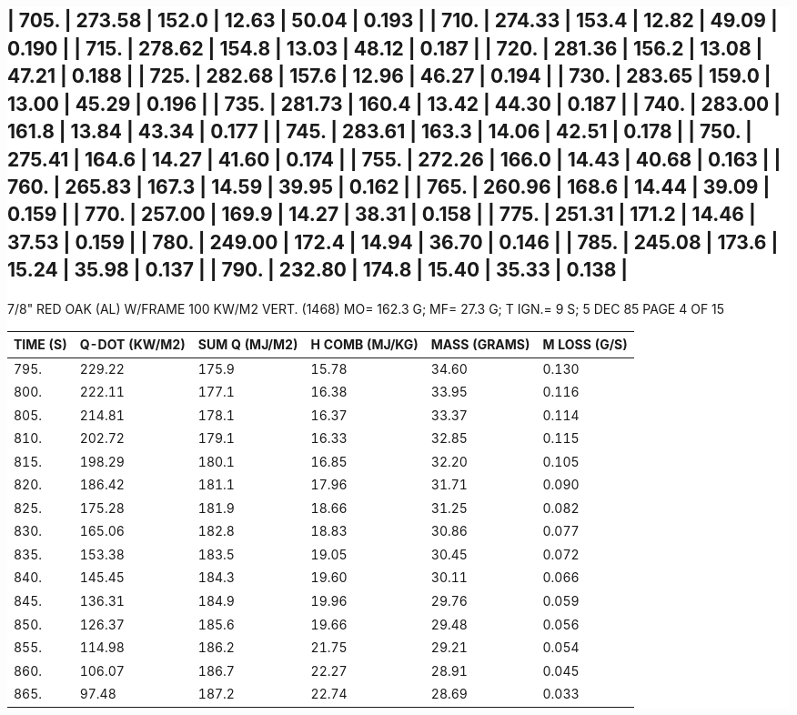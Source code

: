 | 705. | 273.58 | 152.0 | 12.63 | 50.04 | 0.193 |
| 710. | 274.33 | 153.4 | 12.82 | 49.09 | 0.190 |
| 715. | 278.62 | 154.8 | 13.03 | 48.12 | 0.187 |
| 720. | 281.36 | 156.2 | 13.08 | 47.21 | 0.188 |
| 725. | 282.68 | 157.6 | 12.96 | 46.27 | 0.194 |
| 730. | 283.65 | 159.0 | 13.00 | 45.29 | 0.196 |
| 735. | 281.73 | 160.4 | 13.42 | 44.30 | 0.187 |
| 740. | 283.00 | 161.8 | 13.84 | 43.34 | 0.177 |
| 745. | 283.61 | 163.3 | 14.06 | 42.51 | 0.178 |
| 750. | 275.41 | 164.6 | 14.27 | 41.60 | 0.174 |
| 755. | 272.26 | 166.0 | 14.43 | 40.68 | 0.163 |
| 760. | 265.83 | 167.3 | 14.59 | 39.95 | 0.162 |
| 765. | 260.96 | 168.6 | 14.44 | 39.09 | 0.159 |
| 770. | 257.00 | 169.9 | 14.27 | 38.31 | 0.158 |
| 775. | 251.31 | 171.2 | 14.46 | 37.53 | 0.159 |
| 780. | 249.00 | 172.4 | 14.94 | 36.70 | 0.146 |
| 785. | 245.08 | 173.6 | 15.24 | 35.98 | 0.137 |
| 790. | 232.80 | 174.8 | 15.40 | 35.33 | 0.138 |
---
7/8" RED OAK (AL) W/FRAME 100 KW/M2 VERT. (1468)
MO= 162.3 G; MF= 27.3 G; T IGN.= 9 S; 5 DEC 85
PAGE 4 OF 15

| TIME (S) | Q-DOT (KW/M2) | SUM Q (MJ/M2) | H COMB (MJ/KG) | MASS (GRAMS) | M LOSS (G/S) |
|----------|---------------|---------------|----------------|--------------|--------------|
| 795.     | 229.22        | 175.9         | 15.78          | 34.60        | 0.130        |
| 800.     | 222.11        | 177.1         | 16.38          | 33.95        | 0.116        |
| 805.     | 214.81        | 178.1         | 16.37          | 33.37        | 0.114        |
| 810.     | 202.72        | 179.1         | 16.33          | 32.85        | 0.115        |
| 815.     | 198.29        | 180.1         | 16.85          | 32.20        | 0.105        |
| 820.     | 186.42        | 181.1         | 17.96          | 31.71        | 0.090        |
| 825.     | 175.28        | 181.9         | 18.66          | 31.25        | 0.082        |
| 830.     | 165.06        | 182.8         | 18.83          | 30.86        | 0.077        |
| 835.     | 153.38        | 183.5         | 19.05          | 30.45        | 0.072        |
| 840.     | 145.45        | 184.3         | 19.60          | 30.11        | 0.066        |
| 845.     | 136.31        | 184.9         | 19.96          | 29.76        | 0.059        |
| 850.     | 126.37        | 185.6         | 19.66          | 29.48        | 0.056        |
| 855.     | 114.98        | 186.2         | 21.75          | 29.21        | 0.054        |
| 860.     | 106.07        | 186.7         | 22.27          | 28.91        | 0.045        |
| 865.     | 97.48         | 187.2         | 22.74          | 28.69        | 0.033        |